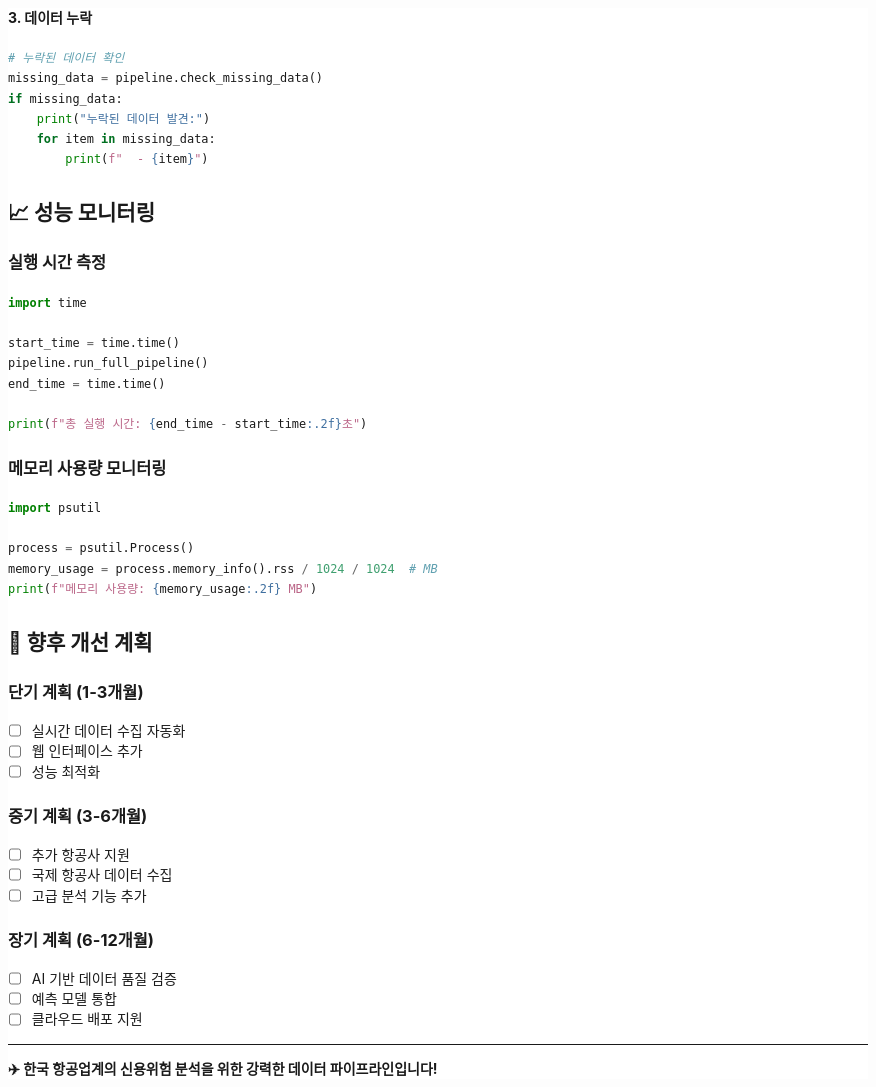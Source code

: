 #### 3. 데이터 누락
```python
# 누락된 데이터 확인
missing_data = pipeline.check_missing_data()
if missing_data:
    print("누락된 데이터 발견:")
    for item in missing_data:
        print(f"  - {item}")
```

## 📈 성능 모니터링

### 실행 시간 측정
```python
import time

start_time = time.time()
pipeline.run_full_pipeline()
end_time = time.time()

print(f"총 실행 시간: {end_time - start_time:.2f}초")
```

### 메모리 사용량 모니터링
```python
import psutil

process = psutil.Process()
memory_usage = process.memory_info().rss / 1024 / 1024  # MB
print(f"메모리 사용량: {memory_usage:.2f} MB")
```

## 🔮 향후 개선 계획

### 단기 계획 (1-3개월)
- [ ] 실시간 데이터 수집 자동화
- [ ] 웹 인터페이스 추가
- [ ] 성능 최적화

### 중기 계획 (3-6개월)
- [ ] 추가 항공사 지원
- [ ] 국제 항공사 데이터 수집
- [ ] 고급 분석 기능 추가

### 장기 계획 (6-12개월)
- [ ] AI 기반 데이터 품질 검증
- [ ] 예측 모델 통합
- [ ] 클라우드 배포 지원

---

**✈️ 한국 항공업계의 신용위험 분석을 위한 강력한 데이터 파이프라인입니다!** 